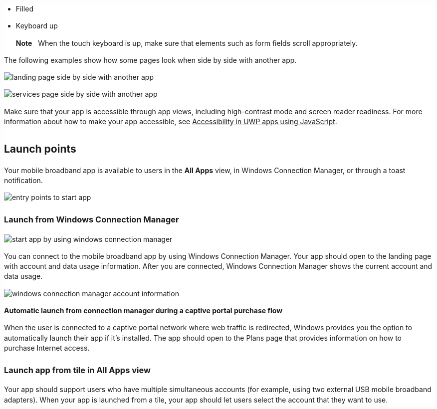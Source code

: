 -   Filled

-   Keyboard up

    **Note**  
    When the touch keyboard is up, make sure that elements such as form fields scroll appropriately.

     

The following examples show how some pages look when side by side with another app.

![landing page side by side with another app](images/mb-fig2-snappedview-landingpage.png)

![services page side by side with another app](images/mb-fig3-snappedview-servicespage.png)

Make sure that your app is accessible through app views, including high-contrast mode and screen reader readiness. For more information about how to make your app accessible, see [Accessibility in UWP apps using JavaScript](https://msdn.microsoft.com/library/windows/apps/hh452681).

## <span id="launchpts"></span><span id="LAUNCHPTS"></span>Launch points


Your mobile broadband app is available to users in the **All Apps** view, in Windows Connection Manager, or through a toast notification.

![entry points to start app](images/mb-fig4-entrypoints.png)

### <span id="Launch_from_Windows_Connection_Manager"></span><span id="launch_from_windows_connection_manager"></span><span id="LAUNCH_FROM_WINDOWS_CONNECTION_MANAGER"></span>Launch from Windows Connection Manager

![start app by using windows connection manager](images/mb-fig5-startfromwcm.png)

You can connect to the mobile broadband app by using Windows Connection Manager. Your app should open to the landing page with account and data usage information. After you are connected, Windows Connection Manager shows the current account and data usage.

![windows connection manager account information](images/mb-fig6-wcmaccountinfo.png)

**Automatic launch from connection manager during a captive portal purchase flow**

When the user is connected to a captive portal network where web traffic is redirected, Windows provides you the option to automatically launch their app if it’s installed. The app should open to the Plans page that provides information on how to purchase Internet access.

### <span id="Launch_app_from_tile_in_All_Apps_view"></span><span id="launch_app_from_tile_in_all_apps_view"></span><span id="LAUNCH_APP_FROM_TILE_IN_ALL_APPS_VIEW"></span>Launch app from tile in All Apps view

Your app should support users who have multiple simultaneous accounts (for example, using two external USB mobile broadband adapters). When your app is launched from a tile, your app should let users select the account that they want to use.
